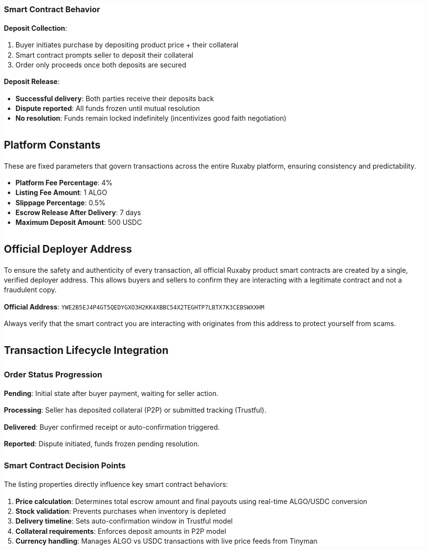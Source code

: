 ### Smart Contract Behavior

**Deposit Collection**:
1. Buyer initiates purchase by depositing product price + their collateral
2. Smart contract prompts seller to deposit their collateral
3. Order only proceeds once both deposits are secured

**Deposit Release**:
- **Successful delivery**: Both parties receive their deposits back
- **Dispute reported**: All funds frozen until mutual resolution
- **No resolution**: Funds remain locked indefinitely (incentivizes good faith negotiation)

## Platform Constants

These are fixed parameters that govern transactions across the entire Ruxaby platform, ensuring consistency and predictability.

*   **Platform Fee Percentage**: 4%
*   **Listing Fee Amount**: 1 ALGO
*   **Slippage Percentage**: 0.5%
*   **Escrow Release After Delivery**: 7 days
*   **Maximum Deposit Amount**: 500 USDC

## Official Deployer Address

To ensure the safety and authenticity of every transaction, all official Ruxaby product smart contracts are created by a single, verified deployer address. This allows buyers and sellers to confirm they are interacting with a legitimate contract and not a fraudulent copy.

**Official Address**: `YWE2B5EJ4P4GT5QEDYGXO3H2KK4XBBC54X2TEGHTP7LBTX7K3CEBSWXXHM`

Always verify that the smart contract you are interacting with originates from this address to protect yourself from scams.

## Transaction Lifecycle Integration

### Order Status Progression

**Pending**: Initial state after buyer payment, waiting for seller action.

**Processing**: Seller has deposited collateral (P2P) or submitted tracking (Trustful).

**Delivered**: Buyer confirmed receipt or auto-confirmation triggered.

**Reported**: Dispute initiated, funds frozen pending resolution.

### Smart Contract Decision Points

The listing properties directly influence key smart contract behaviors:

1.  **Price calculation**: Determines total escrow amount and final payouts using real-time ALGO/USDC conversion
2.  **Stock validation**: Prevents purchases when inventory is depleted
3.  **Delivery timeline**: Sets auto-confirmation window in Trustful model
4.  **Collateral requirements**: Enforces deposit amounts in P2P model
5.  **Currency handling**: Manages ALGO vs USDC transactions with live price feeds from Tinyman
